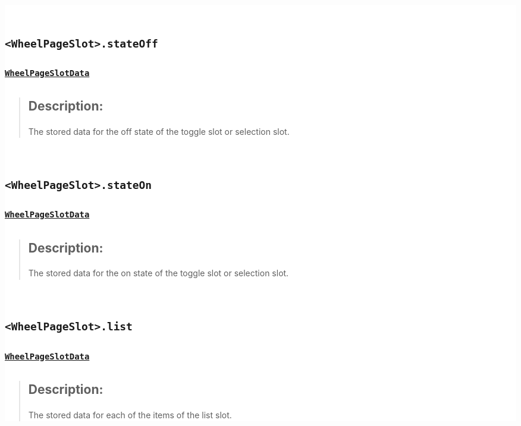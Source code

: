 &nbsp;
## `<WheelPageSlot>.stateOff`
### [<cc link>`WheelPageSlotData`</cc>][@wpsd]
> ## Description:
> The stored data for the off state of the toggle slot or selection slot.

&nbsp;
## `<WheelPageSlot>.stateOn`
### [<cc link>`WheelPageSlotData`</cc>][@wpsd]
> ## Description:
> The stored data for the on state of the toggle slot or selection slot.

&nbsp;
## `<WheelPageSlot>.list`
### [<cc array link>`WheelPageSlotData`</cc>][@wpsd]
> ## Description:
> The stored data for each of the items of the list slot.


[@wpsd]: ../defs.md/#wheelpageslotdata
[dwp#wp]: ./wheelpage.md#wheelpage
[dwps@tf]: #togglefunction
[dwps@lf]: #listfunction
[dwps#wps]: #wheelpageslot
[dwps#wpsb]: #wheelpageslotbuild
[dwps#wpsst]: #wheelpageslotsettitle
[dwps#wpssi]: #wheelpageslotsetitem
[dwps#wpssf]: #wheelpageslotsetfunction
[dwps#wpssc]: #wheelpageslotsetcolor
[dwps#wpsshi]: #wheelpageslotsethoveritem
[dwps#wpsshc]: #wheelpageslotsethovercolor
[dwps#wpsmt]: #wheelpageslotmaketoggle
[dwps#wpsml]: #wheelpageslotmakelist
[dwps#wpsmgb]: #wheelpageslotmakegotobutton
[dwps#wpsmpb]: #wheelpageslotmakeprevbutton
[dwps#wpsmnb]: #wheelpageslotmakenextbutton
[dwps#wpsmpb2]: #wheelpageslotmakepingbutton
[dwps#wpstt]: #wheelpageslottotable
[dwps.wpsd]: #wheelpageslotdata
[dwps.wpssn]: #wheelpageslotslotnumber
[dwps.wpsts]: #wheelpageslottogglestate
[dwps.wpsso]: #wheelpageslotstateoff
[dwps.wpsso2]: #wheelpageslotstateon
[dwps.wpsl]: #wheelpageslotlist
